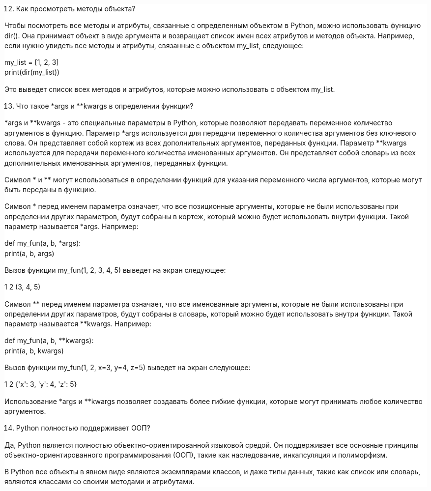 12. Как просмотреть методы объекта? 

Чтобы посмотреть все методы и атрибуты, связанные с определенным объектом в Python, можно использовать функцию dir(). Она принимает объект в виде аргумента и 
возвращает список имен всех атрибутов и методов объекта. Например, если нужно увидеть все методы и атрибуты, связанные с объектом my_list, следующее: 

my_list = [1, 2, 3]  
print(dir(my_list))  

Это выведет список всех методов и атрибутов, которые можно использовать с объектом my_list. 

13. Что такое *args и **kwargs в определении функции? 

*args и **kwargs - это специальные параметры в Python, которые позволяют передавать переменное количество аргументов в функцию. Параметр *args используется для 
передачи переменного количества аргументов без ключевого слова. Он представляет собой кортеж из всех дополнительных аргументов, переданных функции. Параметр 
**kwargs используется для передачи переменного количества именованных аргументов. Он представляет собой словарь из всех дополнительных именованных 
аргументов, переданных функции. 

Cимвол * и ** могут использоваться в определении функций для указания переменного числа аргументов, которые могут быть переданы в функцию. 

Символ * перед именем параметра означает, что все позиционные аргументы, которые не были использованы при определении других параметров, будут собраны в 
кортеж, который можно будет использовать внутри функции. Такой параметр называется *args. Например: 

def my_fun(a, b, *args):  
    print(a, b, args)  

Вызов функции my_fun(1, 2, 3, 4, 5) выведет на экран следующее: 

1 2 (3, 4, 5)  

Символ ** перед именем параметра означает, что все именованные аргументы, которые не были использованы при определении других параметров, будут собраны в 
словарь, который можно будет использовать внутри функции. Такой параметр называется **kwargs. Например: 

def my_fun(a, b, **kwargs):  
    print(a, b, kwargs)  

Вызов функции my_fun(1, 2, x=3, y=4, z=5) выведет на экран следующее: 

1 2 {'x': 3, 'y': 4, 'z': 5}  

Использование *args и **kwargs позволяет создавать более гибкие функции, которые могут принимать любое количество аргументов. 

14. Python полностью поддерживает ООП? 

Да, Python является полностью объектно-ориентированной языковой средой. Он поддерживает все основные принципы объектно-ориентированного программирования 
(ООП), такие как наследование, инкапсуляция и полиморфизм. 

В Python все объекты в явном виде являются экземплярами классов, и даже типы данных, такие как список или словарь, являются классами со своими методами и 
атрибутами. 
